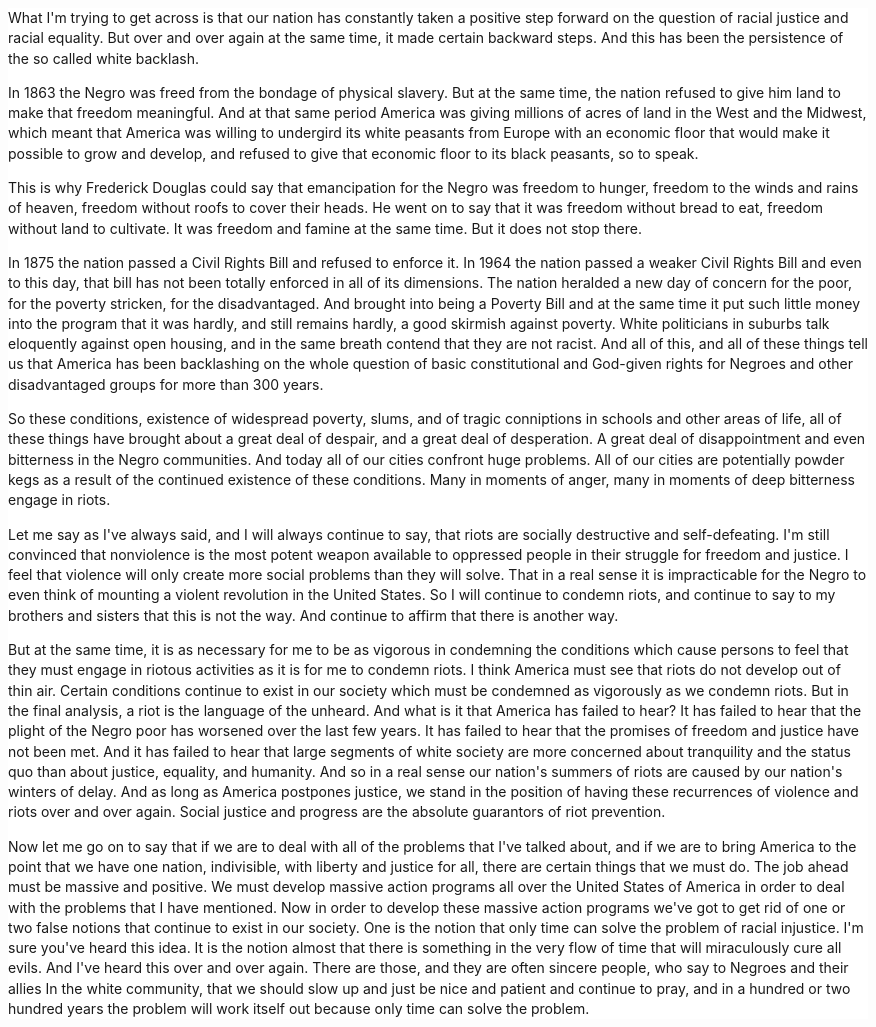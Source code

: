 What I&#39;m trying to get across is that our nation has constantly taken a positive step forward on the question of racial justice and racial equality. But over and over again at the same time, it made certain backward steps. And this has been the persistence of the so called white backlash.

In 1863 the Negro was freed from the bondage of physical slavery. But at the same time, the nation refused to give him land to make that freedom meaningful. And at that same period America was giving millions of acres of land in the West and the Midwest, which meant that America was willing to undergird its white peasants from Europe with an economic floor that would make it possible to grow and develop, and refused to give that economic floor to its black peasants, so to speak.

This is why Frederick Douglas could say that emancipation for the Negro was freedom to hunger, freedom to the winds and rains of heaven, freedom without roofs to cover their heads. He went on to say that it was freedom without bread to eat, freedom without land to cultivate. It was freedom and famine at the same time. But it does not stop there.

In 1875 the nation passed a Civil Rights Bill and refused to enforce it. In 1964 the nation passed a weaker Civil Rights Bill and even to this day, that bill has not been totally enforced in all of its dimensions. The nation heralded a new day of concern for the poor, for the poverty stricken, for the disadvantaged. And brought into being a Poverty Bill and at the same time it put such little money into the program that it was hardly, and still remains hardly, a good skirmish against poverty. White politicians in suburbs talk eloquently against open housing, and in the same breath contend that they are not racist. And all of this, and all of these things tell us that America has been backlashing on the whole question of basic constitutional and God-given rights for Negroes and other disadvantaged groups for more than 300 years.

So these conditions, existence of widespread poverty, slums, and of tragic conniptions in schools and other areas of life, all of these things have brought about a great deal of despair, and a great deal of desperation. A great deal of disappointment and even bitterness in the Negro communities. And today all of our cities confront huge problems. All of our cities are potentially powder kegs as a result of the continued existence of these conditions. Many in moments of anger, many in moments of deep bitterness engage in riots.

Let me say as I&#39;ve always said, and I will always continue to say, that riots are socially destructive and self-defeating. I&#39;m still convinced that nonviolence is the most potent weapon available to oppressed people in their struggle for freedom and justice. I feel that violence will only create more social problems than they will solve. That in a real sense it is impracticable for the Negro to even think of mounting a violent revolution in the United States. So I will continue to condemn riots, and continue to say to my brothers and sisters that this is not the way. And continue to affirm that there is another way.

But at the same time, it is as necessary for me to be as vigorous in condemning the conditions which cause persons to feel that they must engage in riotous activities as it is for me to condemn riots. I think America must see that riots do not develop out of thin air. Certain conditions continue to exist in our society which must be condemned as vigorously as we condemn riots. But in the final analysis, a riot is the language of the unheard. And what is it that America has failed to hear? It has failed to hear that the plight of the Negro poor has worsened over the last few years. It has failed to hear that the promises of freedom and justice have not been met. And it has failed to hear that large segments of white society are more concerned about tranquility and the status quo than about justice, equality, and humanity. And so in a real sense our nation&#39;s summers of riots are caused by our nation&#39;s winters of delay. And as long as America postpones justice, we stand in the position of having these recurrences of violence and riots over and over again. Social justice and progress are the absolute guarantors of riot prevention.

Now let me go on to say that if we are to deal with all of the problems that I&#39;ve talked about, and if we are to bring America to the point that we have one nation, indivisible, with liberty and justice for all, there are certain things that we must do. The job ahead must be massive and positive. We must develop massive action programs all over the United States of America in order to deal with the problems that I have mentioned. Now in order to develop these massive action programs we&#39;ve got to get rid of one or two false notions that continue to exist in our society. One is the notion that only time can solve the problem of racial injustice. I&#39;m sure you&#39;ve heard this idea. It is the notion almost that there is something in the very flow of time that will miraculously cure all evils. And I&#39;ve heard this over and over again. There are those, and they are often sincere people, who say to Negroes and their allies In the white community, that we should slow up and just be nice and patient and continue to pray, and in a hundred or two hundred years the problem will work itself out because only time can solve the problem.

